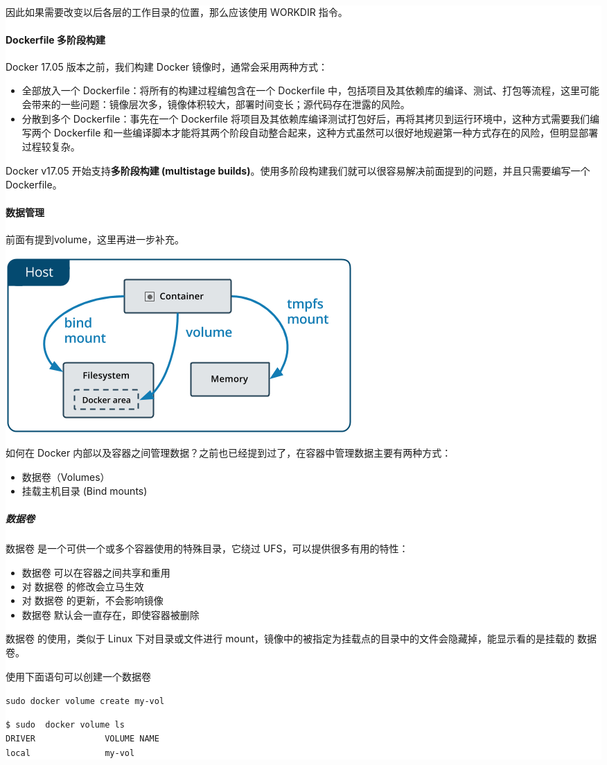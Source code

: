 因此如果需要改变以后各层的工作目录的位置，那么应该使用 WORKDIR 指令。

#### Dockerfile 多阶段构建

Docker 17.05 版本之前，我们构建 Docker 镜像时，通常会采用两种方式：

- 全部放入一个 Dockerfile：将所有的构建过程编包含在一个 Dockerfile 中，包括项目及其依赖库的编译、测试、打包等流程，这里可能会带来的一些问题：镜像层次多，镜像体积较大，部署时间变长；源代码存在泄露的风险。
- 分散到多个 Dockerfile：事先在一个 Dockerfile 将项目及其依赖库编译测试打包好后，再将其拷贝到运行环境中，这种方式需要我们编写两个 Dockerfile 和一些编译脚本才能将其两个阶段自动整合起来，这种方式虽然可以很好地规避第一种方式存在的风险，但明显部署过程较复杂。

Docker v17.05 开始支持**多阶段构建 (multistage builds)**。使用多阶段构建我们就可以很容易解决前面提到的问题，并且只需要编写一个 Dockerfile。

#### 数据管理

前面有提到volume，这里再进一步补充。

![](types-of-mounts.png)

如何在 Docker 内部以及容器之间管理数据？之前也已经提到过了，在容器中管理数据主要有两种方式：

- 数据卷（Volumes）
- 挂载主机目录 (Bind mounts)

##### 数据卷

数据卷 是一个可供一个或多个容器使用的特殊目录，它绕过 UFS，可以提供很多有用的特性：

- 数据卷 可以在容器之间共享和重用
- 对 数据卷 的修改会立马生效
- 对 数据卷 的更新，不会影响镜像
- 数据卷 默认会一直存在，即使容器被删除

数据卷 的使用，类似于 Linux 下对目录或文件进行 mount，镜像中的被指定为挂载点的目录中的文件会隐藏掉，能显示看的是挂载的 数据卷。

使用下面语句可以创建一个数据卷

```Shell
sudo docker volume create my-vol
```

```Shell
$ sudo  docker volume ls
DRIVER              VOLUME NAME
local               my-vol
```
